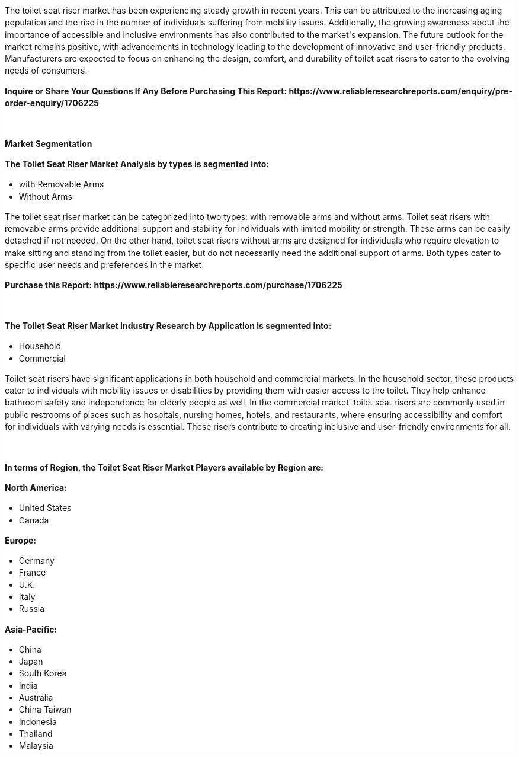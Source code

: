 <p><p>The toilet seat riser market has been experiencing steady growth in recent years. This can be attributed to the increasing aging population and the rise in the number of individuals suffering from mobility issues. Additionally, the growing awareness about the importance of accessible and inclusive environments has also contributed to the market's expansion. The future outlook for the market remains positive, with advancements in technology leading to the development of innovative and user-friendly products. Manufacturers are expected to focus on enhancing the design, comfort, and durability of toilet seat risers to cater to the evolving needs of consumers.</p></p>
<p><strong>Inquire or Share Your Questions If Any Before Purchasing This Report: <a href="https://www.reliableresearchreports.com/enquiry/pre-order-enquiry/1706225">https://www.reliableresearchreports.com/enquiry/pre-order-enquiry/1706225</a></strong></p>
<p>&nbsp;</p>
<p><strong>Market Segmentation</strong></p>
<p><strong>The Toilet Seat Riser Market Analysis by types is segmented into:</strong></p>
<p><ul><li>with Removable Arms</li><li>Without Arms</li></ul></p>
<p><p>The toilet seat riser market can be categorized into two types: with removable arms and without arms. Toilet seat risers with removable arms provide additional support and stability for individuals with limited mobility or strength. These arms can be easily detached if not needed. On the other hand, toilet seat risers without arms are designed for individuals who require elevation to make sitting and standing from the toilet easier, but do not necessarily need the additional support of arms. Both types cater to specific user needs and preferences in the market.</p></p>
<p><strong>Purchase this Report:&nbsp;<a href="https://www.reliableresearchreports.com/purchase/1706225">https://www.reliableresearchreports.com/purchase/1706225</a></strong></p>
<p>&nbsp;</p>
<p><strong>The Toilet Seat Riser Market Industry Research by Application is segmented into:</strong></p>
<p><ul><li>Household</li><li>Commercial</li></ul></p>
<p><p>Toilet seat risers have significant applications in both household and commercial markets. In the household sector, these products cater to individuals with mobility issues or disabilities by providing them with easier access to the toilet. They help enhance bathroom safety and independence for elderly people as well. In the commercial market, toilet seat risers are commonly used in public restrooms of places such as hospitals, nursing homes, hotels, and restaurants, where ensuring accessibility and comfort for individuals with varying needs is essential. These risers contribute to creating inclusive and user-friendly environments for all.</p></p>
<p>&nbsp;</p>
<p><strong>In terms of Region, the Toilet Seat Riser Market Players available by Region are:</strong></p>
<p>
    <p> <strong> North America: </strong>
        <ul>
            <li>United States</li>
            <li>Canada</li>
        </ul>
        </p> 
    <p> <strong> Europe: </strong>
        <ul>
            <li>Germany</li>
            <li>France</li>
            <li>U.K.</li>
            <li>Italy</li>
            <li>Russia</li>
        </ul>
        </p> 
    <p> <strong> Asia-Pacific: </strong>
        <ul>
            <li>China</li>
            <li>Japan</li>
            <li>South Korea</li>
            <li>India</li>
            <li>Australia</li>
            <li>China Taiwan</li>
            <li>Indonesia</li>
            <li>Thailand</li>
            <li>Malaysia</li>
        </ul>